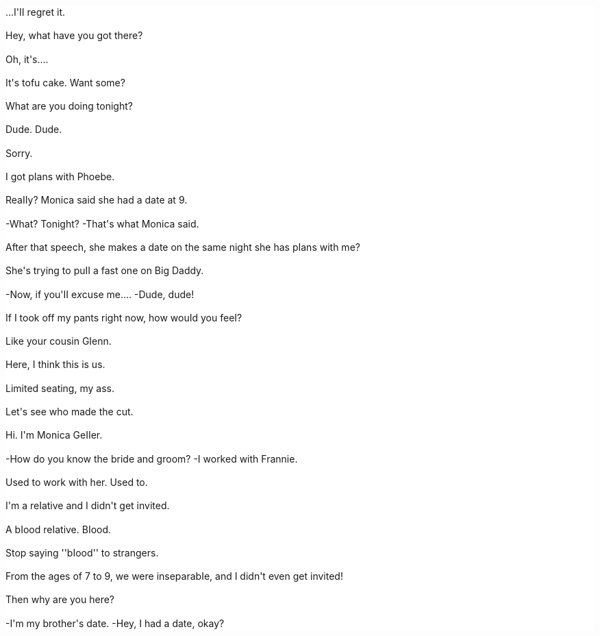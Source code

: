 ...I'II regret it.

Hey, what have you got there?

Oh, it's....

It's tofu cake. Want some?

What are you doing tonight?

Dude. Dude.

Sorry.

I got pIans with Phoebe.

ReaIIy? Monica said
she had a date at 9.

-What? Tonight?
-That's what Monica said.

After that speech, she makes a date on
the same night she has pIans with me?

She's trying to puII a fast one
on Big Daddy.

-Now, if you'II e<i>x</i>cuse me....
-Dude, dude!

If I took off my pants right now,
how wouId you feeI?

Like your cousin GIenn.

Here, I think this is us.

Limited seating, my ass.

Let's see who made the cut.

Hi. I'm Monica GeIIer.

-How do you know the bride and groom?
-I worked with Frannie.

Used to work with her. Used to.

I'm a reIative
and I didn't get invited.

A bIood reIative. BIood.

Stop saying ''bIood'' to strangers.

From the ages of 7 to 9, we were
inseparabIe, and I didn't even get invited!

Then why are you here?

-I'm my brother's date.
-Hey, I had a date, okay?
